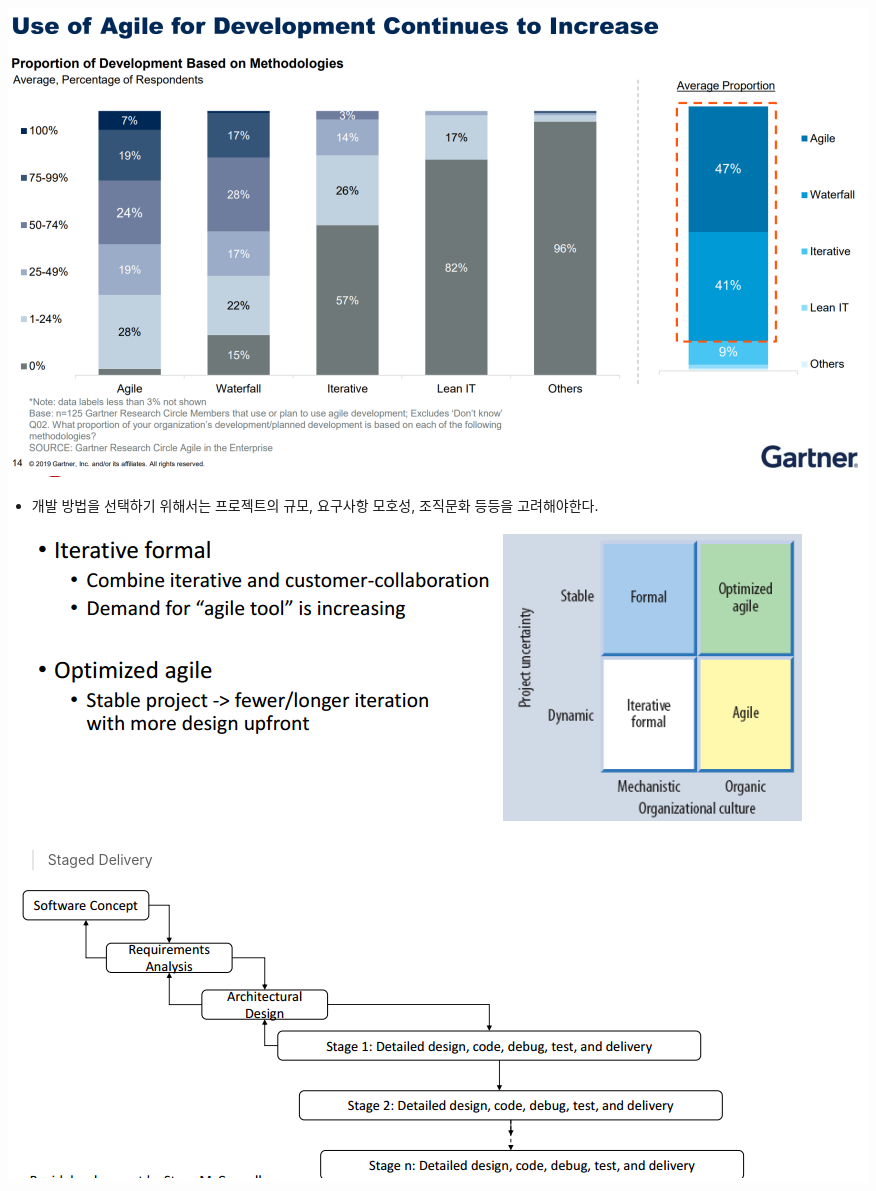 <img src = "./img/39.png">

* 개발 방법을 선택하기 위해서는 프로젝트의 규모, 요구사항 모호성, 조직문화 등등을 고려해야한다.

  <img src = "./img/40.png">



> Staged Delivery

<img src = "./img/41.png">
